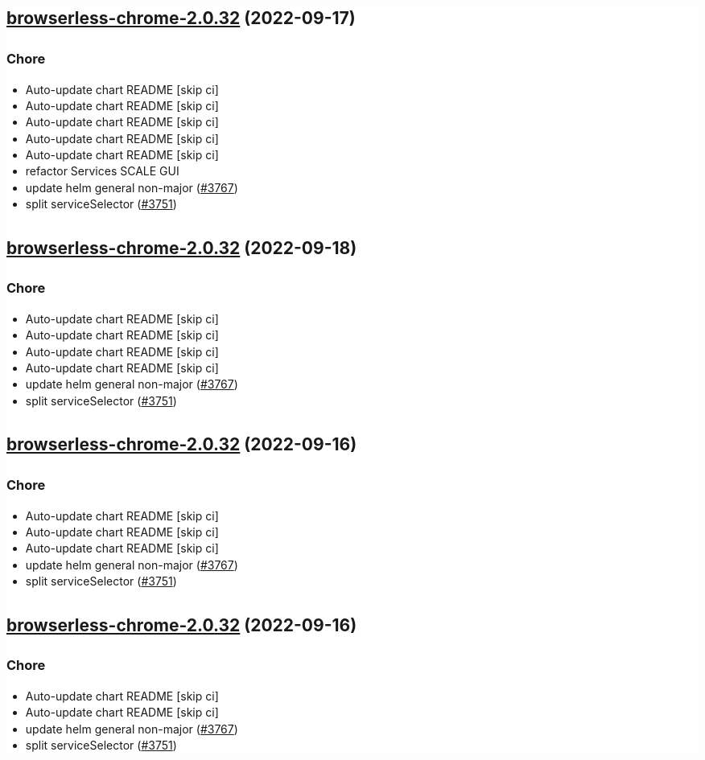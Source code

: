 ## [browserless-chrome-2.0.32](https://github.com/truecharts/charts/compare/browserless-chrome-2.0.31...browserless-chrome-2.0.32) (2022-09-17)

### Chore

- Auto-update chart README [skip ci]
- Auto-update chart README [skip ci]
- Auto-update chart README [skip ci]
- Auto-update chart README [skip ci]
- Auto-update chart README [skip ci]
- refactor Services SCALE GUI
- update helm general non-major ([#3767](https://github.com/truecharts/charts/issues/3767))
- split serviceSelector ([#3751](https://github.com/truecharts/charts/issues/3751))

## [browserless-chrome-2.0.32](https://github.com/truecharts/charts/compare/browserless-chrome-2.0.31...browserless-chrome-2.0.32) (2022-09-18)

### Chore

- Auto-update chart README [skip ci]
- Auto-update chart README [skip ci]
- Auto-update chart README [skip ci]
- Auto-update chart README [skip ci]
- update helm general non-major ([#3767](https://github.com/truecharts/charts/issues/3767))
- split serviceSelector ([#3751](https://github.com/truecharts/charts/issues/3751))

## [browserless-chrome-2.0.32](https://github.com/truecharts/charts/compare/browserless-chrome-2.0.31...browserless-chrome-2.0.32) (2022-09-16)

### Chore

- Auto-update chart README [skip ci]
- Auto-update chart README [skip ci]
- Auto-update chart README [skip ci]
- update helm general non-major ([#3767](https://github.com/truecharts/charts/issues/3767))
- split serviceSelector ([#3751](https://github.com/truecharts/charts/issues/3751))

## [browserless-chrome-2.0.32](https://github.com/truecharts/charts/compare/browserless-chrome-2.0.31...browserless-chrome-2.0.32) (2022-09-16)

### Chore

- Auto-update chart README [skip ci]
- Auto-update chart README [skip ci]
- update helm general non-major ([#3767](https://github.com/truecharts/charts/issues/3767))
- split serviceSelector ([#3751](https://github.com/truecharts/charts/issues/3751))
